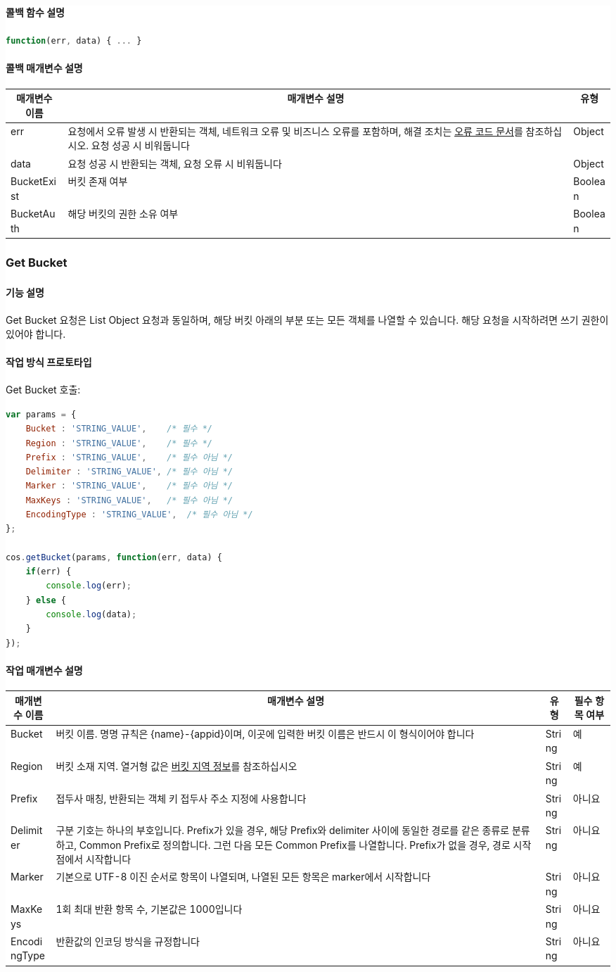 #### 콜백 함수 설명

```js
function(err, data) { ... }
```

#### 콜백 매개변수 설명

| 매개변수 이름     | 매개변수 설명                                                     | 유형 |
| ----------- | ------------------------------------------------------------ | ------- |
| err        | 요청에서 오류 발생 시 반환되는 객체, 네트워크 오류 및 비즈니스 오류를 포함하며, 해결 조치는 [오류 코드 문서](https://cloud.tencent.com/document/product/436/7730)를 참조하십시오. 요청 성공 시 비워둡니다 | Object |
| data       | 요청 성공 시 반환되는 객체, 요청 오류 시 비워둡니다                         | Object |
| BucketExist | 버킷 존재 여부                                              | Boolean |
| BucketAuth  | 해당 버킷의 권한 소유 여부                                     | Boolean |

### Get Bucket

#### 기능 설명

Get Bucket 요청은 List Object 요청과 동일하며, 해당 버킷 아래의 부분 또는 모든 객체를 나열할 수 있습니다. 해당 요청을 시작하려면 쓰기 권한이 있어야 합니다.

#### 작업 방식 프로토타입

Get Bucket 호출:

```js
var params = {
	Bucket : 'STRING_VALUE',	/* 필수 */
	Region : 'STRING_VALUE',	/* 필수 */
	Prefix : 'STRING_VALUE',	/* 필수 아님 */
	Delimiter : 'STRING_VALUE', /* 필수 아님 */
	Marker : 'STRING_VALUE',	/* 필수 아님 */
	MaxKeys : 'STRING_VALUE',	/* 필수 아님 */
	EncodingType : 'STRING_VALUE',	/* 필수 아님 */
};

cos.getBucket(params, function(err, data) {
	if(err) {
		console.log(err);
	} else {
		console.log(data);
	}
});

```

#### 작업 매개변수 설명

| 매개변수 이름       | 매개변수 설명                                                     | 유형   | 필수 항목 여부 |
| ------------ | ------------------------------------------------------------ | ------ | ---- |
| Bucket       | 버킷 이름. 명명 규칙은 {name}-{appid}이며, 이곳에 입력한 버킷 이름은 반드시 이 형식이어야 합니다 | String  | 예   |
| Region       | 버킷 소재 지역. 열거형 값은 [버킷 지역 정보](https://cloud.tencent.com/document/product/436/6224)를 참조하십시오 | String  | 예   |
| Prefix       | 접두사 매칭, 반환되는 객체 키 접두사 주소 지정에 사용합니다                       | String | 아니요   |
| Delimiter    | 구분 기호는 하나의 부호입니다. Prefix가 있을 경우, 해당 Prefix와 delimiter 사이에 동일한 경로를 같은 종류로 분류하고, Common Prefix로 정의합니다. 그런 다음 모든 Common Prefix를 나열합니다. Prefix가 없을 경우, 경로 시작점에서 시작합니다 | String | 아니요   |
| Marker       | 기본으로 UTF-8 이진 순서로 항목이 나열되며, 나열된 모든 항목은 marker에서 시작합니다   | String | 아니요   |
| MaxKeys      | 1회 최대 반환 항목 수, 기본값은 1000입니다                             | String | 아니요   |
| EncodingType | 반환값의 인코딩 방식을 규정합니다                                         | String | 아니요   |
